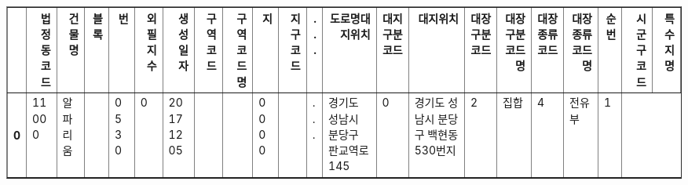 


<div>
<style scoped>
    .dataframe tbody tr th:only-of-type {
        vertical-align: middle;
    }

    .dataframe tbody tr th {
        vertical-align: top;
    }

    .dataframe thead th {
        text-align: right;
    }
</style>
<table border="1" class="dataframe">
  <thead>
    <tr style="text-align: right;">
      <th></th>
      <th>법정동코드</th>
      <th>건물명</th>
      <th>블록</th>
      <th>번</th>
      <th>외필지수</th>
      <th>생성일자</th>
      <th>구역코드</th>
      <th>구역코드명</th>
      <th>지</th>
      <th>지구코드</th>
      <th>...</th>
      <th>도로명대지위치</th>
      <th>대지구분코드</th>
      <th>대지위치</th>
      <th>대장구분코드</th>
      <th>대장구분코드명</th>
      <th>대장종류코드</th>
      <th>대장종류코드명</th>
      <th>순번</th>
      <th>시군구코드</th>
      <th>특수지명</th>
    </tr>
  </thead>
  <tbody>
    <tr>
      <th>0</th>
      <td>11000</td>
      <td>알파리움</td>
      <td></td>
      <td>0530</td>
      <td>0</td>
      <td>20171205</td>
      <td></td>
      <td></td>
      <td>0000</td>
      <td></td>
      <td>...</td>
      <td>경기도 성남시 분당구 판교역로 145</td>
      <td>0</td>
      <td>경기도 성남시 분당구 백현동 530번지</td>
      <td>2</td>
      <td>집합</td>
      <td>4</td>
      <td>전유부</td>
      <td>1</td>